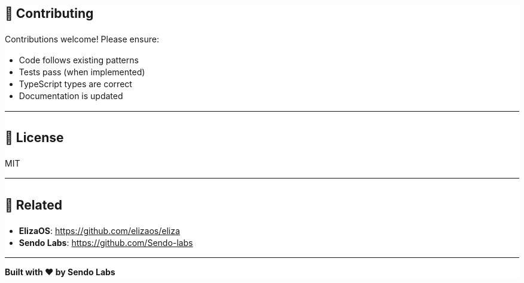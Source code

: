 ## 🤝 Contributing

Contributions welcome! Please ensure:
- Code follows existing patterns
- Tests pass (when implemented)
- TypeScript types are correct
- Documentation is updated

---

## 📄 License

MIT

---

## 🔗 Related

- **ElizaOS**: https://github.com/elizaos/eliza
- **Sendo Labs**: https://github.com/Sendo-labs

---

**Built with ❤️ by Sendo Labs**